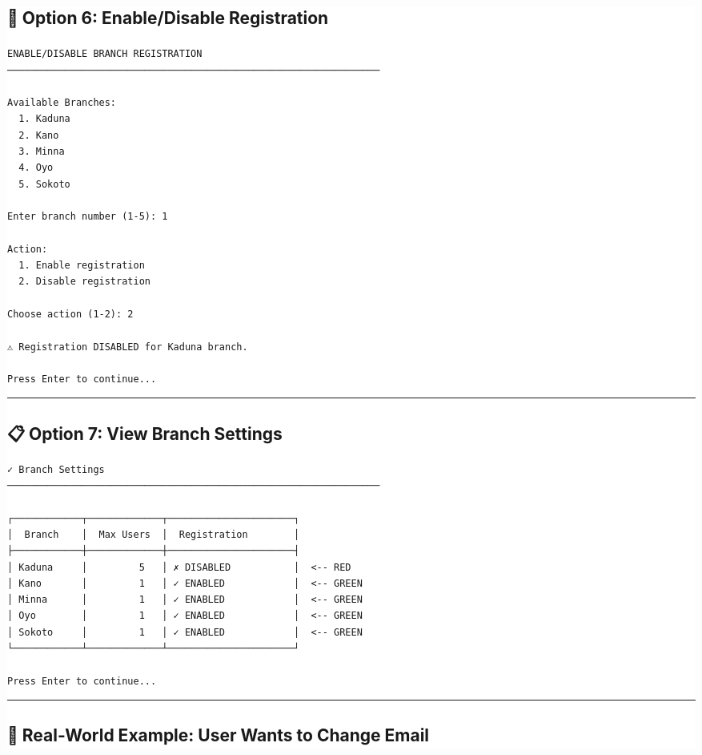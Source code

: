 
## 🔄 Option 6: Enable/Disable Registration

```
ENABLE/DISABLE BRANCH REGISTRATION
─────────────────────────────────────────────────────────────────

Available Branches:
  1. Kaduna
  2. Kano
  3. Minna
  4. Oyo
  5. Sokoto

Enter branch number (1-5): 1

Action:
  1. Enable registration
  2. Disable registration

Choose action (1-2): 2

⚠ Registration DISABLED for Kaduna branch.

Press Enter to continue...
```

---

## 📋 Option 7: View Branch Settings

```
✓ Branch Settings
─────────────────────────────────────────────────────────────────

┌────────────┬─────────────┬──────────────────────┐
│  Branch    │  Max Users  │  Registration        │
├────────────┼─────────────┼──────────────────────┤
│ Kaduna     │         5   │ ✗ DISABLED           │  <-- RED
│ Kano       │         1   │ ✓ ENABLED            │  <-- GREEN
│ Minna      │         1   │ ✓ ENABLED            │  <-- GREEN
│ Oyo        │         1   │ ✓ ENABLED            │  <-- GREEN
│ Sokoto     │         1   │ ✓ ENABLED            │  <-- GREEN
└────────────┴─────────────┴──────────────────────┘

Press Enter to continue...
```

---

## 🎯 Real-World Example: User Wants to Change Email
